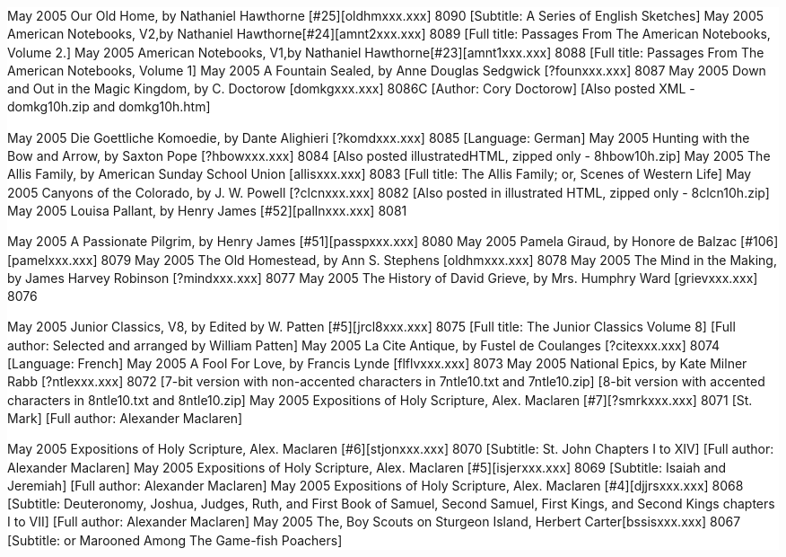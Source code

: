 May 2005 Our Old Home, by Nathaniel Hawthorne         [#25][oldhmxxx.xxx] 8090
[Subtitle: A Series of English Sketches]
May 2005 American Notebooks, V2,by Nathaniel Hawthorne[#24][amnt2xxx.xxx] 8089
[Full title: Passages From The American Notebooks, Volume 2.]
May 2005 American Notebooks, V1,by Nathaniel Hawthorne[#23][amnt1xxx.xxx] 8088
[Full title: Passages From The American Notebooks, Volume 1]
May 2005 A Fountain Sealed, by Anne Douglas Sedgwick       [?founxxx.xxx] 8087
May 2005 Down and Out in the Magic Kingdom, by C. Doctorow [domkgxxx.xxx] 8086C
[Author: Cory Doctorow]
[Also posted XML - domkg10h.zip and domkg10h.htm]

May 2005 Die Goettliche Komoedie, by Dante Alighieri       [?komdxxx.xxx] 8085
[Language: German]
May 2005 Hunting with the Bow and Arrow, by Saxton Pope    [?hbowxxx.xxx] 8084
[Also posted illustratedHTML, zipped only - 8hbow10h.zip]
May 2005 The Allis Family, by American Sunday School Union [allisxxx.xxx] 8083
[Full title: The Allis Family; or, Scenes of Western Life]
May 2005 Canyons of the Colorado, by J. W. Powell          [?clcnxxx.xxx] 8082
[Also posted in illustrated HTML, zipped only - 8clcn10h.zip]
May 2005 Louisa Pallant, by Henry James               [#52][pallnxxx.xxx] 8081

May 2005 A  Passionate Pilgrim, by Henry James        [#51][passpxxx.xxx] 8080
May 2005 Pamela Giraud, by Honore de Balzac          [#106][pamelxxx.xxx] 8079
May 2005 The Old Homestead, by Ann S. Stephens             [oldhmxxx.xxx] 8078
May 2005 The Mind in the Making, by James Harvey Robinson  [?mindxxx.xxx] 8077
May 2005 The History of David Grieve, by Mrs. Humphry Ward [grievxxx.xxx] 8076

May 2005 Junior Classics, V8, by Edited by W. Patten   [#5][jrcl8xxx.xxx] 8075
[Full title: The Junior Classics Volume 8]
[Full author: Selected and arranged by William Patten]
May 2005 La Cite Antique, by Fustel de Coulanges           [?citexxx.xxx] 8074
[Language: French]
May 2005 A Fool For Love, by Francis Lynde                 [flflvxxx.xxx] 8073
May 2005 National Epics, by Kate Milner Rabb               [?ntlexxx.xxx] 8072
[7-bit version with non-accented characters in 7ntle10.txt and 7ntle10.zip]
[8-bit version with accented characters in 8ntle10.txt and 8ntle10.zip]
May 2005 Expositions of Holy Scripture, Alex. Maclaren [#7][?smrkxxx.xxx] 8071
[St. Mark]
[Full author: Alexander Maclaren]

May 2005 Expositions of Holy Scripture, Alex. Maclaren [#6][stjonxxx.xxx] 8070
[Subtitle: St. John Chapters I to XIV]
[Full author: Alexander Maclaren]
May 2005 Expositions of Holy Scripture, Alex. Maclaren [#5][isjerxxx.xxx] 8069
[Subtitle: Isaiah and Jeremiah]
[Full author: Alexander Maclaren]
May 2005 Expositions of Holy Scripture, Alex. Maclaren [#4][djjrsxxx.xxx] 8068
[Subtitle: Deuteronomy, Joshua, Judges, Ruth, and First Book of Samuel,
   Second Samuel, First Kings, and Second Kings chapters I to VII]
[Full author: Alexander Maclaren]
May 2005 The, Boy Scouts on Sturgeon Island, Herbert Carter[bssisxxx.xxx] 8067
[Subtitle: or Marooned Among The Game-fish Poachers]
